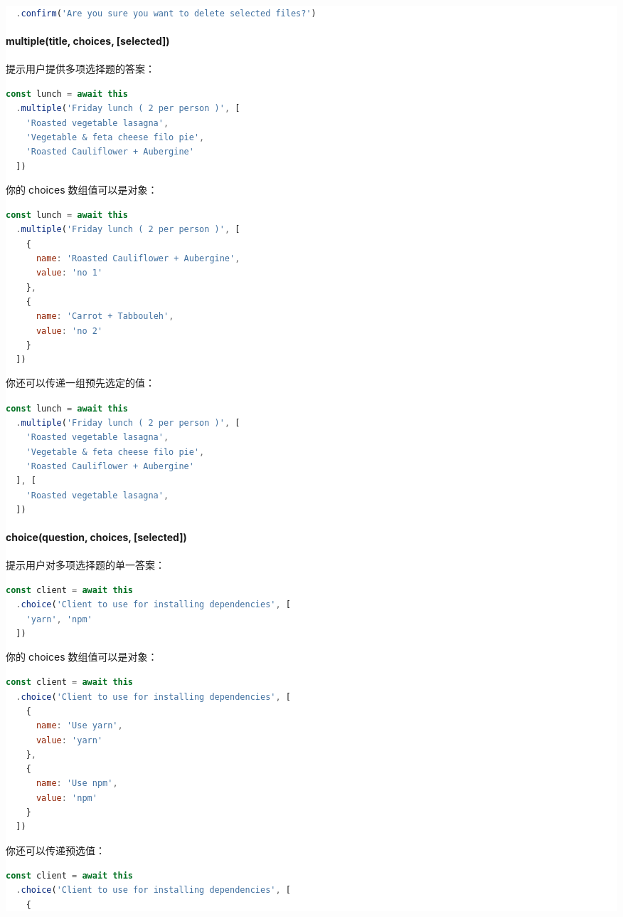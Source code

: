 ```javascript
  .confirm('Are you sure you want to delete selected files?')
  ```
#### multiple(title, choices, [selected])
提示用户提供多项选择题的答案：
```javascript
const lunch = await this
  .multiple('Friday lunch ( 2 per person )', [
    'Roasted vegetable lasagna',
    'Vegetable & feta cheese filo pie',
    'Roasted Cauliflower + Aubergine'
  ])
  ```
你的 choices 数组值可以是对象：
```javascript
const lunch = await this
  .multiple('Friday lunch ( 2 per person )', [
    {
      name: 'Roasted Cauliflower + Aubergine',
      value: 'no 1'
    },
    {
      name: 'Carrot + Tabbouleh',
      value: 'no 2'
    }
  ])
  ```
你还可以传递一组预先选定的值：
```javascript
const lunch = await this
  .multiple('Friday lunch ( 2 per person )', [
    'Roasted vegetable lasagna',
    'Vegetable & feta cheese filo pie',
    'Roasted Cauliflower + Aubergine'
  ], [
    'Roasted vegetable lasagna',
  ])
  ```
#### choice(question, choices, [selected])
提示用户对多项选择题的单一答案：
```javascript
const client = await this
  .choice('Client to use for installing dependencies', [
    'yarn', 'npm'
  ])
  ```
你的 choices 数组值可以是对象：
```javascript
const client = await this
  .choice('Client to use for installing dependencies', [
    {
      name: 'Use yarn',
      value: 'yarn'
    },
    {
      name: 'Use npm',
      value: 'npm'
    }
  ])
  ```
你还可以传递预选值：
```javascript
const client = await this
  .choice('Client to use for installing dependencies', [
    {
```